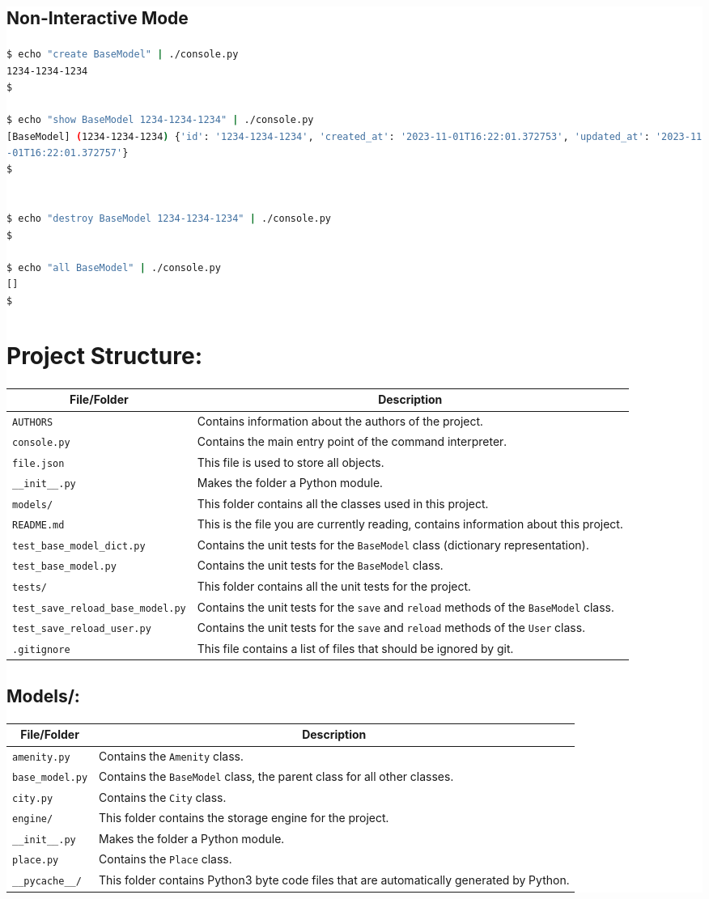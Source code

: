 ## Non-Interactive Mode

```bash
$ echo "create BaseModel" | ./console.py
1234-1234-1234
$

$ echo "show BaseModel 1234-1234-1234" | ./console.py
[BaseModel] (1234-1234-1234) {'id': '1234-1234-1234', 'created_at': '2023-11-01T16:22:01.372753', 'updated_at': '2023-11-01T16:22:01.372757'}
$


$ echo "destroy BaseModel 1234-1234-1234" | ./console.py
$

$ echo "all BaseModel" | ./console.py
[]
$
```

# Project Structure:

| File/Folder                      | Description                                                                           |
| -------------------------------- | ------------------------------------------------------------------------------------- |
| `AUTHORS`                        | Contains information about the authors of the project.                                |
| `console.py`                     | Contains the main entry point of the command interpreter.                             |
| `file.json`                      | This file is used to store all objects.                                               |
| `__init__.py`                    | Makes the folder a Python module.                                                     |
| `models/`                        | This folder contains all the classes used in this project.                            |
| `README.md`                      | This is the file you are currently reading, contains information about this project.  |
| `test_base_model_dict.py`        | Contains the unit tests for the `BaseModel` class (dictionary representation).        |
| `test_base_model.py`             | Contains the unit tests for the `BaseModel` class.                                    |
| `tests/`                         | This folder contains all the unit tests for the project.                              |
| `test_save_reload_base_model.py` | Contains the unit tests for the `save` and `reload` methods of the `BaseModel` class. |
| `test_save_reload_user.py`       | Contains the unit tests for the `save` and `reload` methods of the `User` class.      |
| `.gitignore`                     | This file contains a list of files that should be ignored by git.                     |

## Models/:

| File/Folder     | Description                                                                              |
| --------------- | ---------------------------------------------------------------------------------------- |
| `amenity.py`    | Contains the `Amenity` class.                                                            |
| `base_model.py` | Contains the `BaseModel` class, the parent class for all other classes.                  |
| `city.py`       | Contains the `City` class.                                                               |
| `engine/`       | This folder contains the storage engine for the project.                                 |
| `__init__.py`   | Makes the folder a Python module.                                                        |
| `place.py`      | Contains the `Place` class.                                                              |
| `__pycache__/`  | This folder contains Python3 byte code files that are automatically generated by Python. |